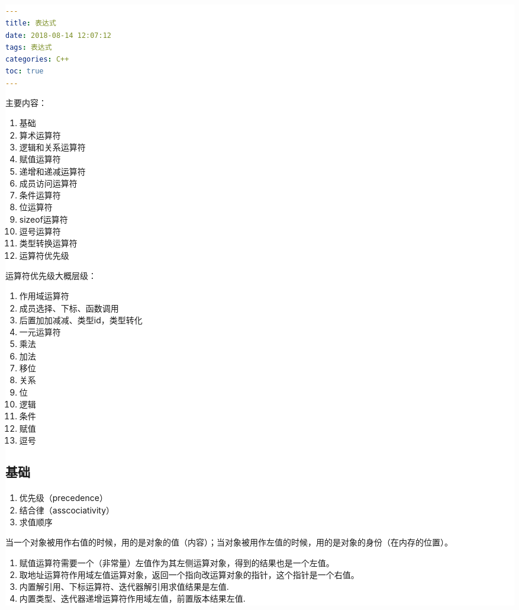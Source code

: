 ```yaml
---
title: 表达式
date: 2018-08-14 12:07:12
tags: 表达式
categories: C++
toc: true
---
```


主要内容：

1. 基础
2. 算术运算符
3. 逻辑和关系运算符
4. 赋值运算符
5. 递增和递减运算符
6. 成员访问运算符
7. 条件运算符
8. 位运算符
9. sizeof运算符
10. 逗号运算符
11. 类型转换运算符
12. 运算符优先级

运算符优先级大概层级：


1.  作用域运算符
2. 成员选择、下标、函数调用
3. 后置加加减减、类型id，类型转化
4. 一元运算符
5. 乘法
6. 加法
7. 移位
8. 关系
9. 位
10. 逻辑
11. 条件
12. 赋值
13. 逗号





## 基础

1. 优先级（precedence）
2. 结合律（asscociativity）
3. 求值顺序

当一个对象被用作右值的时候，用的是对象的值（内容）；当对象被用作左值的时候，用的是对象的身份（在内存的位置）。

1. 赋值运算符需要一个（非常量）左值作为其左侧运算对象，得到的结果也是一个左值。
2. 取地址运算符作用域左值运算对象，返回一个指向改运算对象的指针，这个指针是一个右值。
3. 内置解引用、下标运算符、迭代器解引用求值结果是左值.
4. 内置类型、迭代器递增运算符作用域左值，前置版本结果左值.
